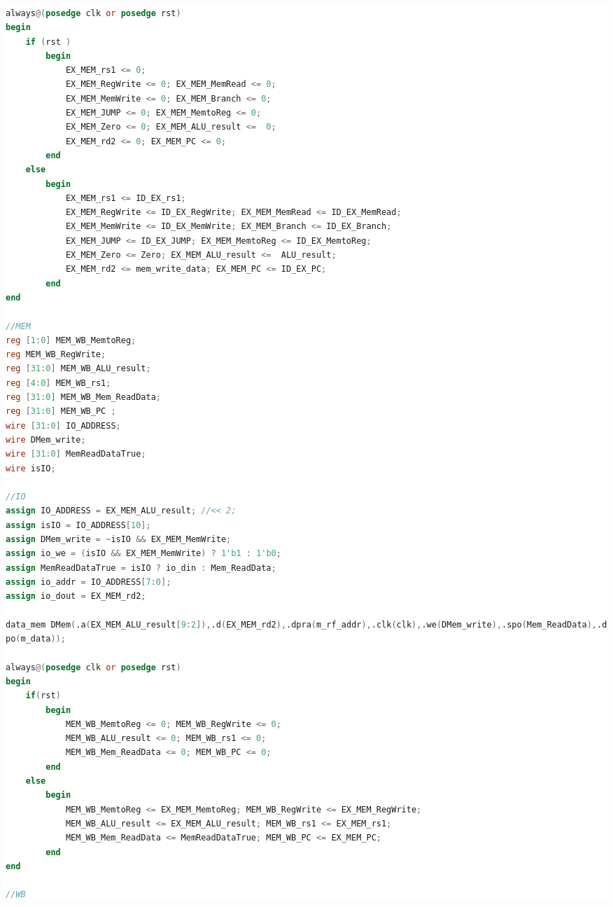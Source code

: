 ```verilog
always@(posedge clk or posedge rst)
begin
    if (rst )
        begin
            EX_MEM_rs1 <= 0;
            EX_MEM_RegWrite <= 0; EX_MEM_MemRead <= 0;
            EX_MEM_MemWrite <= 0; EX_MEM_Branch <= 0;
            EX_MEM_JUMP <= 0; EX_MEM_MemtoReg <= 0;
            EX_MEM_Zero <= 0; EX_MEM_ALU_result <=  0;
            EX_MEM_rd2 <= 0; EX_MEM_PC <= 0;
        end
    else
        begin
            EX_MEM_rs1 <= ID_EX_rs1;
            EX_MEM_RegWrite <= ID_EX_RegWrite; EX_MEM_MemRead <= ID_EX_MemRead;
            EX_MEM_MemWrite <= ID_EX_MemWrite; EX_MEM_Branch <= ID_EX_Branch;
            EX_MEM_JUMP <= ID_EX_JUMP; EX_MEM_MemtoReg <= ID_EX_MemtoReg;
            EX_MEM_Zero <= Zero; EX_MEM_ALU_result <=  ALU_result;
            EX_MEM_rd2 <= mem_write_data; EX_MEM_PC <= ID_EX_PC;
        end
end

//MEM
reg [1:0] MEM_WB_MemtoReg;
reg MEM_WB_RegWrite;
reg [31:0] MEM_WB_ALU_result;
reg [4:0] MEM_WB_rs1;
reg [31:0] MEM_WB_Mem_ReadData;
reg [31:0] MEM_WB_PC ;
wire [31:0] IO_ADDRESS;
wire DMem_write;
wire [31:0] MemReadDataTrue;
wire isIO;

//IO
assign IO_ADDRESS = EX_MEM_ALU_result; //<< 2;
assign isIO = IO_ADDRESS[10];
assign DMem_write = ~isIO && EX_MEM_MemWrite;
assign io_we = (isIO && EX_MEM_MemWrite) ? 1'b1 : 1'b0;
assign MemReadDataTrue = isIO ? io_din : Mem_ReadData;
assign io_addr = IO_ADDRESS[7:0];
assign io_dout = EX_MEM_rd2;

data_mem DMem(.a(EX_MEM_ALU_result[9:2]),.d(EX_MEM_rd2),.dpra(m_rf_addr),.clk(clk),.we(DMem_write),.spo(Mem_ReadData),.dpo(m_data));

always@(posedge clk or posedge rst)
begin
    if(rst)
        begin
            MEM_WB_MemtoReg <= 0; MEM_WB_RegWrite <= 0;
            MEM_WB_ALU_result <= 0; MEM_WB_rs1 <= 0;
            MEM_WB_Mem_ReadData <= 0; MEM_WB_PC <= 0;
        end
    else
        begin
            MEM_WB_MemtoReg <= EX_MEM_MemtoReg; MEM_WB_RegWrite <= EX_MEM_RegWrite;
            MEM_WB_ALU_result <= EX_MEM_ALU_result; MEM_WB_rs1 <= EX_MEM_rs1;
            MEM_WB_Mem_ReadData <= MemReadDataTrue; MEM_WB_PC <= EX_MEM_PC;
        end
end

//WB
```